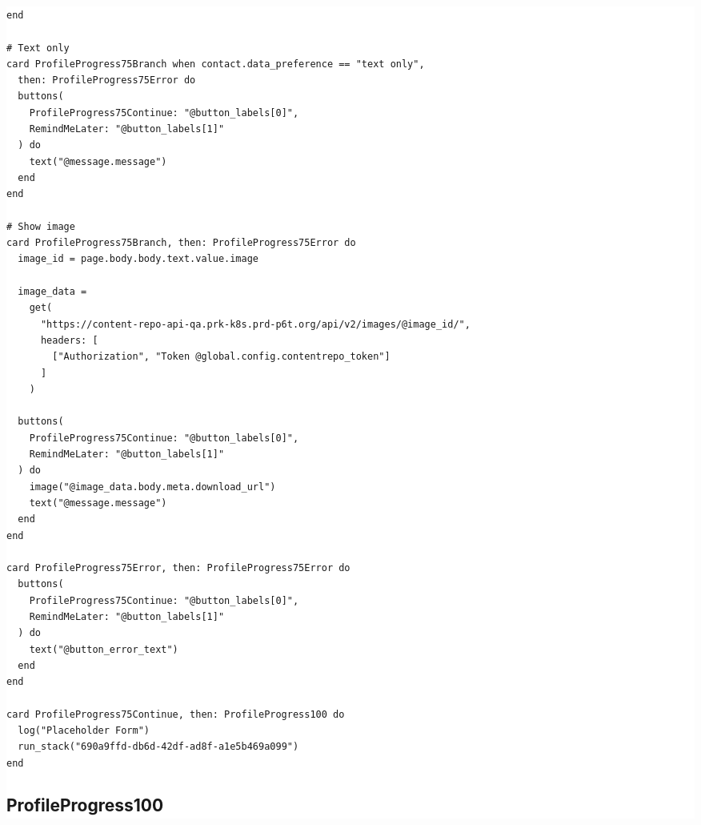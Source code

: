 ```stack
end

# Text only
card ProfileProgress75Branch when contact.data_preference == "text only",
  then: ProfileProgress75Error do
  buttons(
    ProfileProgress75Continue: "@button_labels[0]",
    RemindMeLater: "@button_labels[1]"
  ) do
    text("@message.message")
  end
end

# Show image
card ProfileProgress75Branch, then: ProfileProgress75Error do
  image_id = page.body.body.text.value.image

  image_data =
    get(
      "https://content-repo-api-qa.prk-k8s.prd-p6t.org/api/v2/images/@image_id/",
      headers: [
        ["Authorization", "Token @global.config.contentrepo_token"]
      ]
    )

  buttons(
    ProfileProgress75Continue: "@button_labels[0]",
    RemindMeLater: "@button_labels[1]"
  ) do
    image("@image_data.body.meta.download_url")
    text("@message.message")
  end
end

card ProfileProgress75Error, then: ProfileProgress75Error do
  buttons(
    ProfileProgress75Continue: "@button_labels[0]",
    RemindMeLater: "@button_labels[1]"
  ) do
    text("@button_error_text")
  end
end

card ProfileProgress75Continue, then: ProfileProgress100 do
  log("Placeholder Form")
  run_stack("690a9ffd-db6d-42df-ad8f-a1e5b469a099")
end

```

## ProfileProgress100
